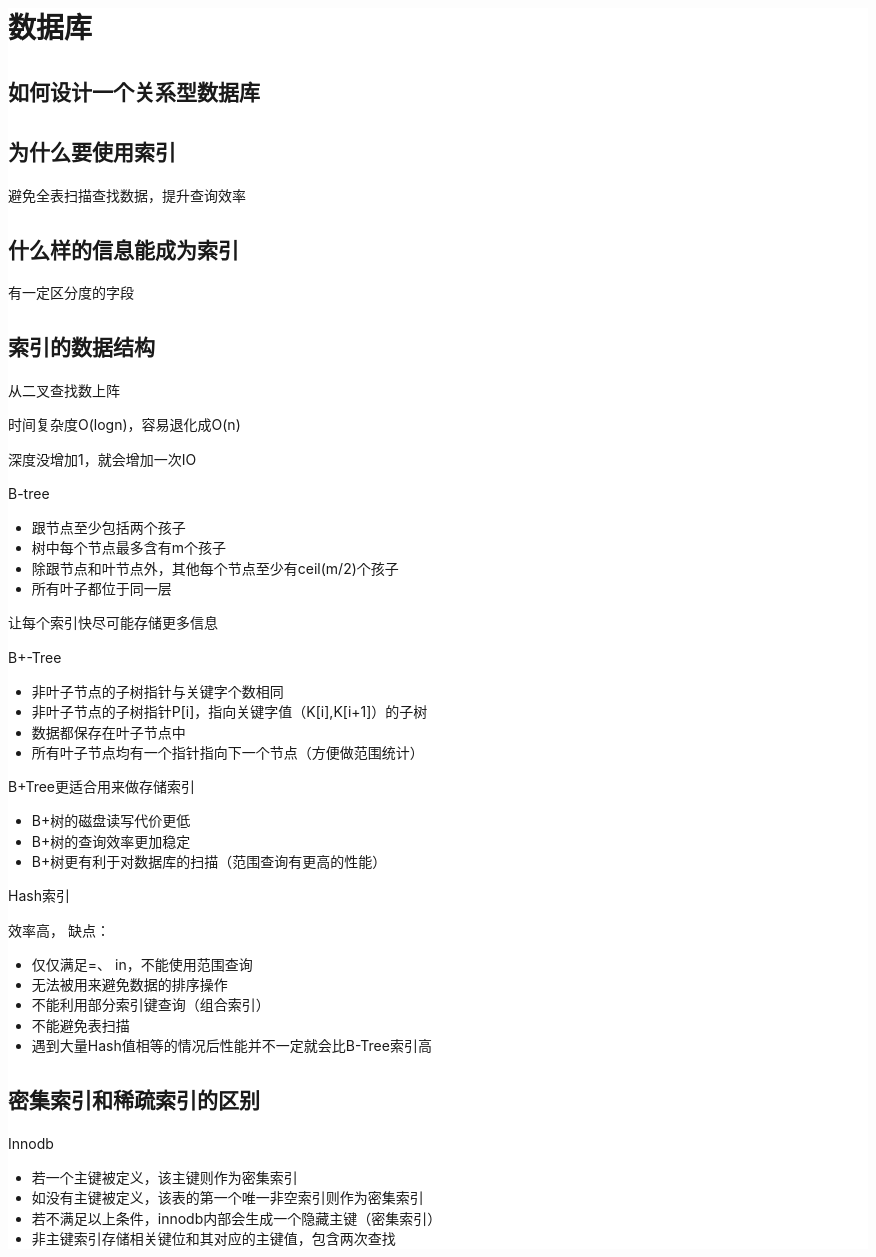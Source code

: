 # 数据库

## 如何设计一个关系型数据库

## 为什么要使用索引

避免全表扫描查找数据，提升查询效率

## 什么样的信息能成为索引

有一定区分度的字段

## 索引的数据结构

从二叉查找数上阵

时间复杂度O(logn)，容易退化成O(n)

深度没增加1，就会增加一次IO

B-tree
- 跟节点至少包括两个孩子
- 树中每个节点最多含有m个孩子
- 除跟节点和叶节点外，其他每个节点至少有ceil(m/2)个孩子
- 所有叶子都位于同一层

让每个索引快尽可能存储更多信息

B+-Tree
- 非叶子节点的子树指针与关键字个数相同
- 非叶子节点的子树指针P[i]，指向关键字值（K[i],K[i+1]）的子树
- 数据都保存在叶子节点中
- 所有叶子节点均有一个指针指向下一个节点（方便做范围统计）

B+Tree更适合用来做存储索引
- B+树的磁盘读写代价更低
- B+树的查询效率更加稳定
- B+树更有利于对数据库的扫描（范围查询有更高的性能）

Hash索引

效率高，
缺点：
- 仅仅满足=、 in，不能使用范围查询
- 无法被用来避免数据的排序操作
- 不能利用部分索引键查询（组合索引）
- 不能避免表扫描
- 遇到大量Hash值相等的情况后性能并不一定就会比B-Tree索引高

## 密集索引和稀疏索引的区别

Innodb
- 若一个主键被定义，该主键则作为密集索引
- 如没有主键被定义，该表的第一个唯一非空索引则作为密集索引
- 若不满足以上条件，innodb内部会生成一个隐藏主键（密集索引）
- 非主键索引存储相关键位和其对应的主键值，包含两次查找

